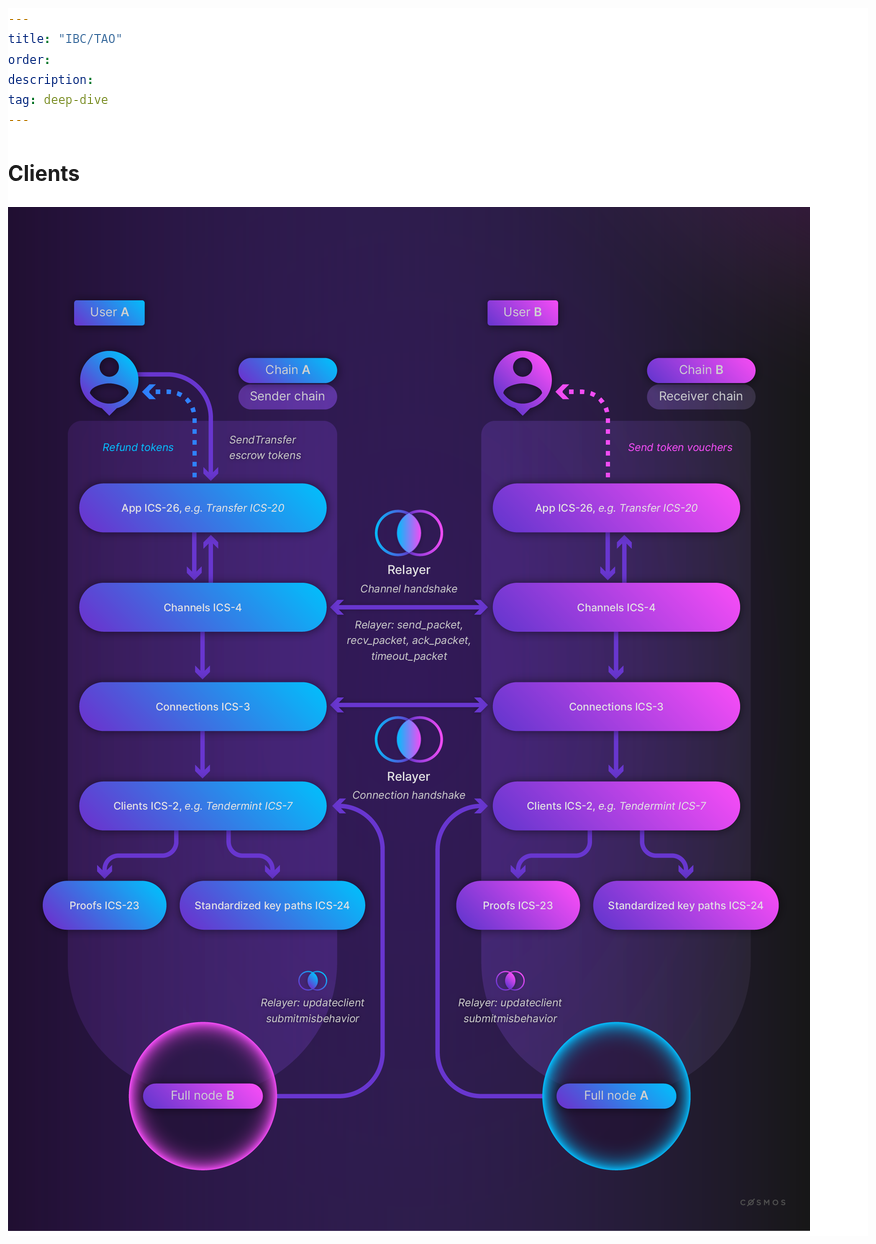 ```yaml
---
title: "IBC/TAO"
order: 
description: 
tag: deep-dive
---
```


## Clients

![clients](/academy/ibc/images/lightclient.png)